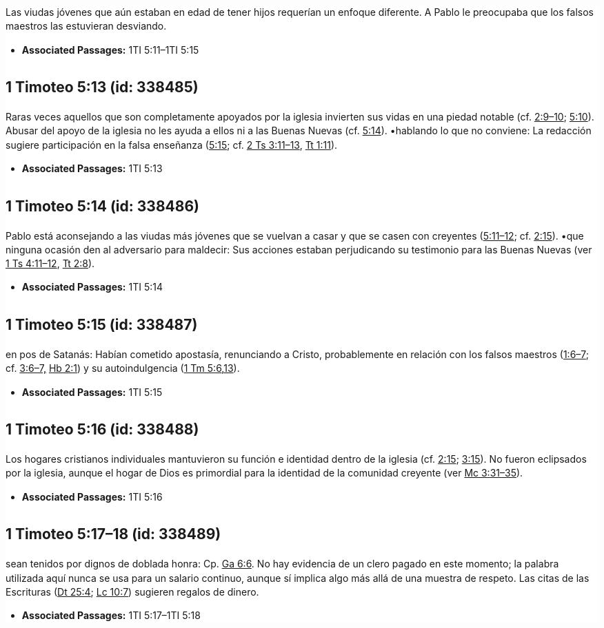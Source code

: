 Las viudas jóvenes que aún estaban en edad de tener hijos requerían un enfoque diferente. A Pablo le preocupaba que los falsos maestros las estuvieran desviando.

* **Associated Passages:** 1TI 5:11–1TI 5:15

## 1 Timoteo 5:13 (id: 338485)

Raras veces aquellos que son completamente apoyados por la iglesia invierten sus vidas en una piedad notable (cf. [2:9–10](https://ref.ly/1Tim2:9-1Tim2:10); [5:10](https://ref.ly/1Tim5:10)). Abusar del apoyo de la iglesia no les ayuda a ellos ni a las Buenas Nuevas (cf. [5:14](https://ref.ly/1Tim5:14)). •hablando lo que no conviene: La redacción sugiere participación en la falsa enseñanza ([5:15](https://ref.ly/1Tim5:15); cf. [2 Ts 3:11–13](https://ref.ly/2Thess3:11-2Thess3:13), [Tt 1:11](https://ref.ly/Titus1:11)).

* **Associated Passages:** 1TI 5:13

## 1 Timoteo 5:14 (id: 338486)

Pablo está aconsejando a las viudas más jóvenes que se vuelvan a casar y que se casen con creyentes ([5:11–12](https://ref.ly/1Tim5:11-1Tim5:12); cf. [2:15](https://ref.ly/1Tim2:15)). •que ninguna ocasión den al adversario para maldecir: Sus acciones estaban perjudicando su testimonio para las Buenas Nuevas (ver [1 Ts 4:11–12](https://ref.ly/1Thess4:11-1Thess4:12), [Tt 2:8](https://ref.ly/Titus2:8)).

* **Associated Passages:** 1TI 5:14

## 1 Timoteo 5:15 (id: 338487)

en pos de Satanás: Habían cometido apostasía, renunciando a Cristo, probablemente en relación con los falsos maestros ([1:6–7](https://ref.ly/1Tim1:6-1Tim1:7); cf. [3:6–7,](https://ref.ly/1Tim3:6-1Tim3:7) [Hb 2:1](https://ref.ly/Heb2:1)) y su autoindulgencia ([1 Tm 5:6](https://ref.ly/1Tim5:6),[13](https://ref.ly/1Tim5:13)).

* **Associated Passages:** 1TI 5:15

## 1 Timoteo 5:16 (id: 338488)

Los hogares cristianos individuales mantuvieron su función e identidad dentro de la iglesia (cf. [2:15](https://ref.ly/1Tim2:15); [3:15](https://ref.ly/1Tim3:15)). No fueron eclipsados por la iglesia, aunque el hogar de Dios es primordial para la identidad de la comunidad creyente (ver [Mc 3:31–35](https://ref.ly/Mark3:31-Mark3:35)).

* **Associated Passages:** 1TI 5:16

## 1 Timoteo 5:17–18 (id: 338489)

sean tenidos por dignos de doblada honra: Cp. [Ga 6:6](https://ref.ly/Gal6:6). No hay evidencia de un clero pagado en este momento; la palabra utilizada aquí nunca se usa para un salario continuo, aunque sí implica algo más allá de una muestra de respeto. Las citas de las Escrituras ([Dt 25:4](https://ref.ly/Deut25:4); [Lc 10:7](https://ref.ly/Luke10:7)) sugieren regalos de dinero.

* **Associated Passages:** 1TI 5:17–1TI 5:18
